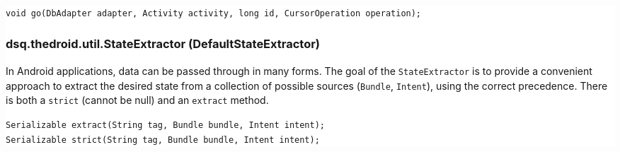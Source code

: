     void go(DbAdapter adapter, Activity activity, long id, CursorOperation operation);

### dsq.thedroid.util.StateExtractor (DefaultStateExtractor)

In Android applications, data can be passed through in many forms. The goal of the `StateExtractor` is to provide a convenient approach to extract the desired state from a collection of possible sources (`Bundle`, `Intent`), using the correct precedence. There is both a `strict` (cannot be null) and an `extract` method.

    Serializable extract(String tag, Bundle bundle, Intent intent);
    Serializable strict(String tag, Bundle bundle, Intent intent);
